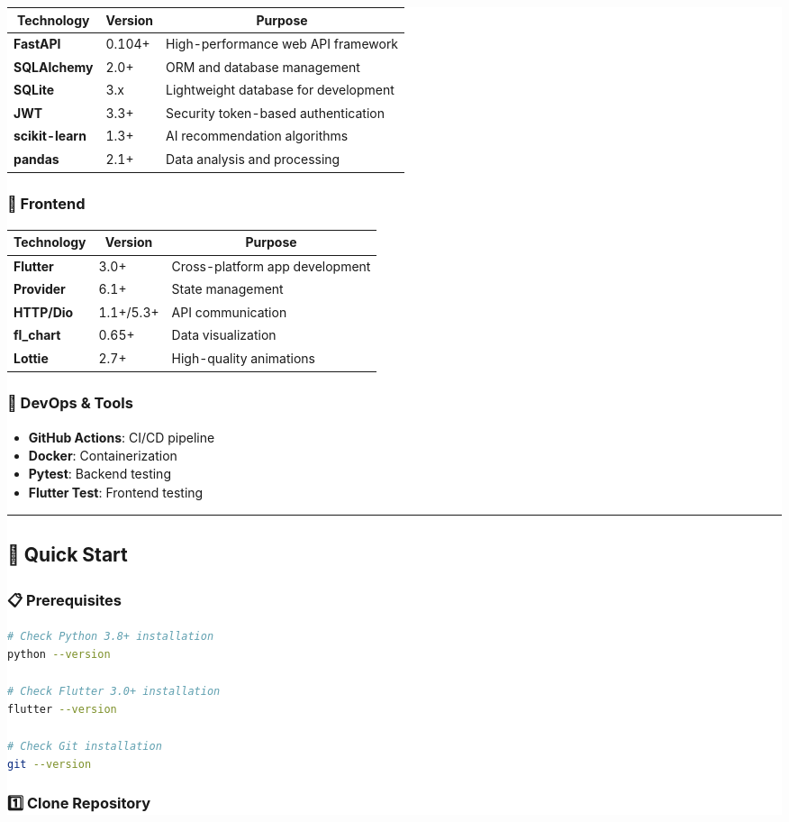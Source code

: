 | Technology       | Version | Purpose                              |
| ---------------- | ------- | ------------------------------------ |
| **FastAPI**      | 0.104+  | High-performance web API framework   |
| **SQLAlchemy**   | 2.0+    | ORM and database management          |
| **SQLite**       | 3.x     | Lightweight database for development |
| **JWT**          | 3.3+    | Security token-based authentication  |
| **scikit-learn** | 1.3+    | AI recommendation algorithms         |
| **pandas**       | 2.1+    | Data analysis and processing         |

### 📱 Frontend

| Technology   | Version   | Purpose                        |
| ------------ | --------- | ------------------------------ |
| **Flutter**  | 3.0+      | Cross-platform app development |
| **Provider** | 6.1+      | State management               |
| **HTTP/Dio** | 1.1+/5.3+ | API communication              |
| **fl_chart** | 0.65+     | Data visualization             |
| **Lottie**   | 2.7+      | High-quality animations        |

### 🔧 DevOps & Tools

- **GitHub Actions**: CI/CD pipeline
- **Docker**: Containerization
- **Pytest**: Backend testing
- **Flutter Test**: Frontend testing

---

## 🚀 Quick Start

### 📋 Prerequisites

```bash
# Check Python 3.8+ installation
python --version

# Check Flutter 3.0+ installation
flutter --version

# Check Git installation
git --version
```

### 1️⃣ Clone Repository
